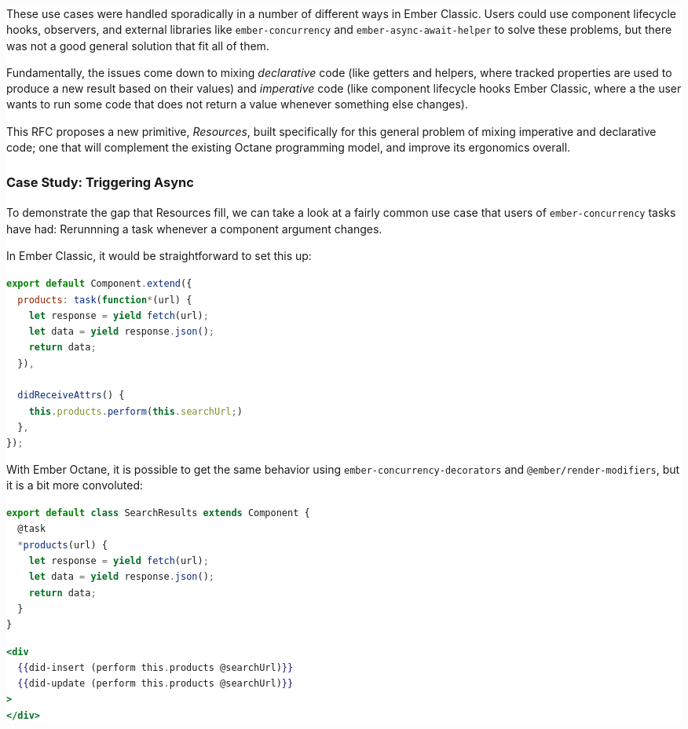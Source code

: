 These use cases were handled sporadically in a number of different ways in
Ember Classic. Users could use component lifecycle hooks, observers, and
external libraries like `ember-concurrency` and `ember-async-await-helper` to
solve these problems, but there was not a good general solution that fit all of
them.

Fundamentally, the issues come down to mixing _declarative_ code (like getters
and helpers, where tracked properties are used to produce a new result based on
their values) and _imperative_ code (like component lifecycle hooks Ember
Classic, where a the user wants to run some code that does not return a value
whenever something else changes).

This RFC proposes a new primitive, _Resources_, built specifically for this
general problem of mixing imperative and declarative code; one that will
complement the existing Octane programming model, and improve its ergonomics
overall.

### Case Study: Triggering Async

To demonstrate the gap that Resources fill, we can take a look at a fairly
common use case that users of `ember-concurrency` tasks have had: Rerunnning a
task whenever a component argument changes.

In Ember Classic, it would be straightforward to set this up:

```js
export default Component.extend({
  products: task(function*(url) {
    let response = yield fetch(url);
    let data = yield response.json();
    return data;
  }),

  didReceiveAttrs() {
    this.products.perform(this.searchUrl;)
  },
});
```

With Ember Octane, it is possible to get the same behavior using
`ember-concurrency-decorators` and `@ember/render-modifiers`, but it is a bit
more convoluted:

```js
export default class SearchResults extends Component {
  @task
  *products(url) {
    let response = yield fetch(url);
    let data = yield response.json();
    return data;
  }
}
```

```hbs
<div
  {{did-insert (perform this.products @searchUrl)}}
  {{did-update (perform this.products @searchUrl)}}
>
</div>
```
